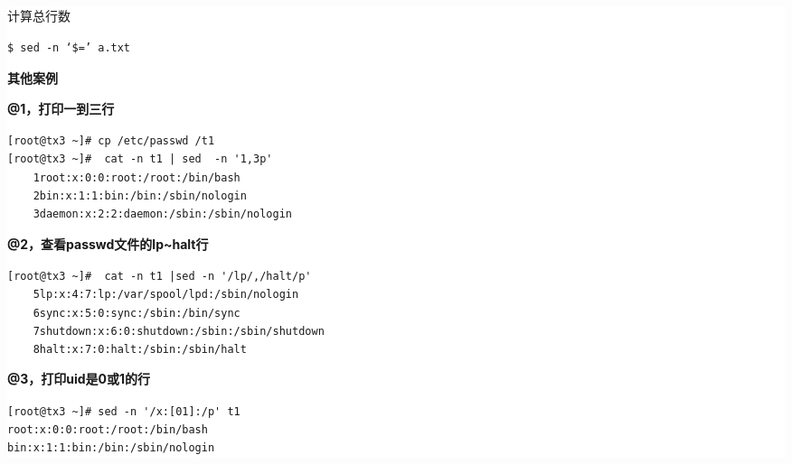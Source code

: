 计算总行数

```text
$ sed -n ‘$=’ a.txt
```

**其他案例**

**@1，打印一到三行**

```text
[root@tx3 ~]# cp /etc/passwd /t1
[root@tx3 ~]#  cat -n t1 | sed  -n '1,3p'
    1root:x:0:0:root:/root:/bin/bash
    2bin:x:1:1:bin:/bin:/sbin/nologin
    3daemon:x:2:2:daemon:/sbin:/sbin/nologin
```

**@2，查看passwd文件的lp~halt行**

```text
[root@tx3 ~]#  cat -n t1 |sed -n '/lp/,/halt/p'
    5lp:x:4:7:lp:/var/spool/lpd:/sbin/nologin
    6sync:x:5:0:sync:/sbin:/bin/sync
    7shutdown:x:6:0:shutdown:/sbin:/sbin/shutdown
    8halt:x:7:0:halt:/sbin:/sbin/halt
```

**@3，打印uid是0或1的行**

```text
[root@tx3 ~]# sed -n '/x:[01]:/p' t1
root:x:0:0:root:/root:/bin/bash
bin:x:1:1:bin:/bin:/sbin/nologin
```

